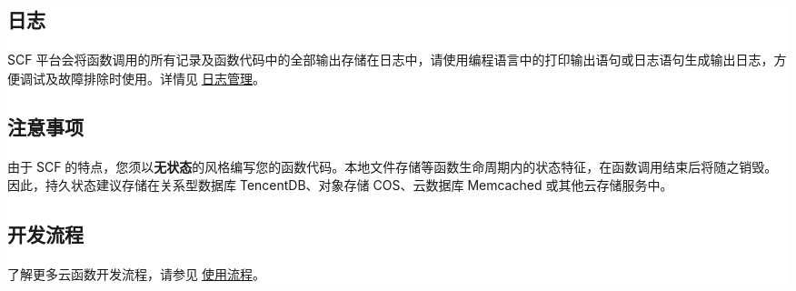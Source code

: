## 日志

SCF 平台会将函数调用的所有记录及函数代码中的全部输出存储在日志中，请使用编程语言中的打印输出语句或日志语句生成输出日志，方便调试及故障排除时使用。详情见 [日志管理](https://intl.cloud.tencent.com/document/product/583/39777)。


## 注意事项

由于 SCF 的特点，您须以**无状态**的风格编写您的函数代码。本地文件存储等函数生命周期内的状态特征，在函数调用结束后将随之销毁。
因此，持久状态建议存储在关系型数据库 TencentDB、对象存储 COS、云数据库 Memcached 或其他云存储服务中。

## 开发流程

了解更多云函数开发流程，请参见 [使用流程](https://intl.cloud.tencent.com/document/product/583/45901)。




<style>
	.params {
		margin-bottom:0px !important;
	}
</style>
